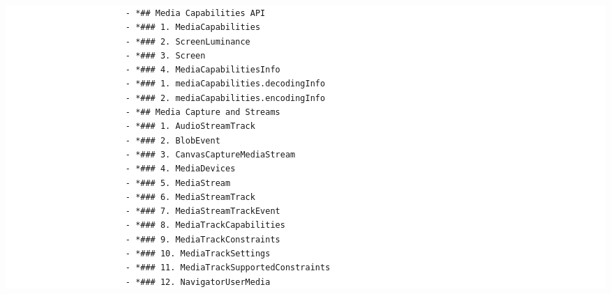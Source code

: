                             - *## Media Capabilities API
                            - *### 1. MediaCapabilities
                            - *### 2. ScreenLuminance
                            - *### 3. Screen
                            - *### 4. MediaCapabilitiesInfo
                            - *### 1. mediaCapabilities.decodingInfo
                            - *### 2. mediaCapabilities.encodingInfo
                            - *## Media Capture and Streams
                            - *### 1. AudioStreamTrack
                            - *### 2. BlobEvent
                            - *### 3. CanvasCaptureMediaStream
                            - *### 4. MediaDevices
                            - *### 5. MediaStream
                            - *### 6. MediaStreamTrack
                            - *### 7. MediaStreamTrackEvent
                            - *### 8. MediaTrackCapabilities
                            - *### 9. MediaTrackConstraints
                            - *### 10. MediaTrackSettings
                            - *### 11. MediaTrackSupportedConstraints
                            - *### 12. NavigatorUserMedia
